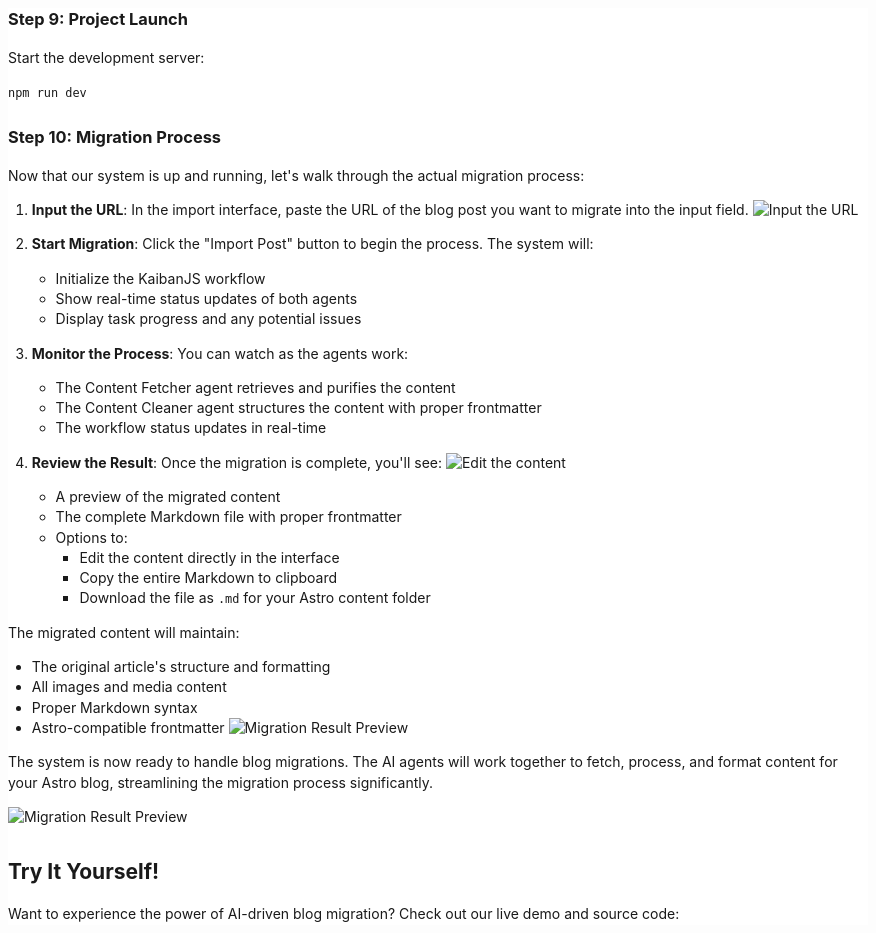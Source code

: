 ### Step 9: Project Launch

Start the development server:

```bash
npm run dev
```

### Step 10: Migration Process

Now that our system is up and running, let's walk through the actual migration process:

1. **Input the URL**: In the import interface, paste the URL of the blog post you want to migrate into the input field.
   ![Input the URL](/url-input.png)

2. **Start Migration**: Click the "Import Post" button to begin the process. The system will:

   - Initialize the KaibanJS workflow
   - Show real-time status updates of both agents
   - Display task progress and any potential issues

3. **Monitor the Process**: You can watch as the agents work:

   - The Content Fetcher agent retrieves and purifies the content
   - The Content Cleaner agent structures the content with proper frontmatter
   - The workflow status updates in real-time

4. **Review the Result**: Once the migration is complete, you'll see:
   ![Edit the content](/result-edit.png)
   - A preview of the migrated content
   - The complete Markdown file with proper frontmatter
   - Options to:
     - Edit the content directly in the interface
     - Copy the entire Markdown to clipboard
     - Download the file as `.md` for your Astro content folder

The migrated content will maintain:

- The original article's structure and formatting
- All images and media content
- Proper Markdown syntax
- Astro-compatible frontmatter
  ![Migration Result Preview](/result-preview.png)

The system is now ready to handle blog migrations. The AI agents will work together to fetch, process, and format content for your Astro blog, streamlining the migration process significantly.

![Migration Result Preview](/result-complete.png)

## Try It Yourself!

Want to experience the power of AI-driven blog migration? Check out our live demo and source code:
